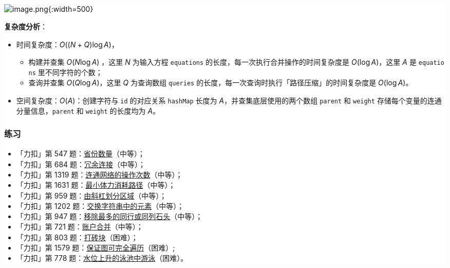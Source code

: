 ![image.png](https://pic.leetcode-cn.com/1609863006-GhibcH-image.png){:width=500}


**复杂度分析**：

+ 时间复杂度：$O((N + Q)\log A)$，
  + 构建并查集 $O(N \log A)$ ，这里 $N$ 为输入方程 `equations` 的长度，每一次执行合并操作的时间复杂度是 $O(\log A)$，这里 $A$ 是 `equations` 里不同字符的个数；
  + 查询并查集 $O(Q \log A)$，这里 $Q$ 为查询数组 `queries` 的长度，每一次查询时执行「路径压缩」的时间复杂度是 $O(\log A)$。

+ 空间复杂度：$O(A)$：创建字符与 `id` 的对应关系 `hashMap` 长度为 $A$，并查集底层使用的两个数组 `parent` 和 `weight` 存储每个变量的连通分量信息，`parent` 和 `weight` 的长度均为 $A$。

### 练习

+ 「力扣」第 547 题：[省份数量](https://leetcode-cn.com/problems/number-of-provinces)（中等）；
+ 「力扣」第 684 题：[冗余连接](https://leetcode-cn.com/problems/redundant-connection)（中等）；
+ 「力扣」第 1319 题：[连通网络的操作次数](https://leetcode-cn.com/problems/number-of-operations-to-make-network-connected)（中等）；
+ 「力扣」第 1631 题：[最小体力消耗路径](https://leetcode-cn.com/problems/path-with-minimum-effort)（中等）；
+ 「力扣」第 959 题：[由斜杠划分区域](https://leetcode-cn.com/problems/regions-cut-by-slashes)（中等）；
+ 「力扣」第 1202 题：[交换字符串中的元素](https://leetcode-cn.com/problems/smallest-string-with-swaps)（中等）；
+ 「力扣」第 947 题：[移除最多的同行或同列石头](https://leetcode-cn.com/problems/most-stones-removed-with-same-row-or-column)（中等）；
+ 「力扣」第 721 题：[账户合并](https://leetcode-cn.com/problems/accounts-merge)（中等）；
+ 「力扣」第 803 题：[打砖块](https://leetcode-cn.com/problems/bricks-falling-when-hit)（困难）；
+ 「力扣」第 1579 题：[保证图可完全遍历](https://leetcode-cn.com/problems/remove-max-number-of-edges-to-keep-graph-fully-traversable)（困难）;
+ 「力扣」第 778 题：[水位上升的泳池中游泳](https://leetcode-cn.com/problems/swim-in-rising-water)（困难）。



